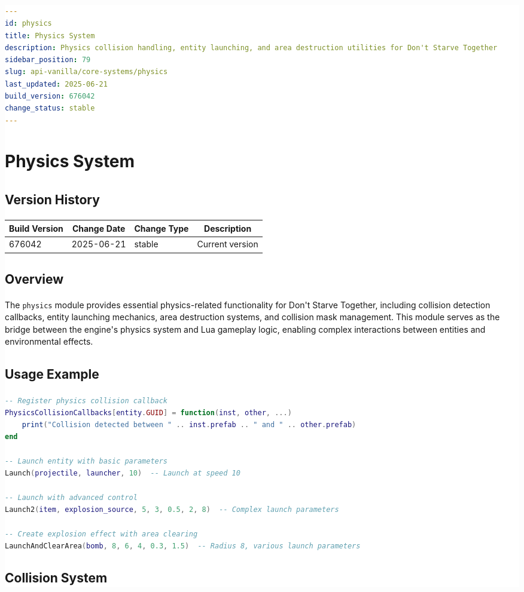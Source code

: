 ```yaml
---
id: physics
title: Physics System
description: Physics collision handling, entity launching, and area destruction utilities for Don't Starve Together
sidebar_position: 79
slug: api-vanilla/core-systems/physics
last_updated: 2025-06-21
build_version: 676042
change_status: stable
---
```


# Physics System

## Version History
| Build Version | Change Date | Change Type | Description |
|---|----|----|----|
| 676042 | 2025-06-21 | stable | Current version |

## Overview

The `physics` module provides essential physics-related functionality for Don't Starve Together, including collision detection callbacks, entity launching mechanics, area destruction systems, and collision mask management. This module serves as the bridge between the engine's physics system and Lua gameplay logic, enabling complex interactions between entities and environmental effects.

## Usage Example

```lua
-- Register physics collision callback
PhysicsCollisionCallbacks[entity.GUID] = function(inst, other, ...)
    print("Collision detected between " .. inst.prefab .. " and " .. other.prefab)
end

-- Launch entity with basic parameters
Launch(projectile, launcher, 10)  -- Launch at speed 10

-- Launch with advanced control
Launch2(item, explosion_source, 5, 3, 0.5, 2, 8)  -- Complex launch parameters

-- Create explosion effect with area clearing
LaunchAndClearArea(bomb, 8, 6, 4, 0.3, 1.5)  -- Radius 8, various launch parameters
```

## Collision System
